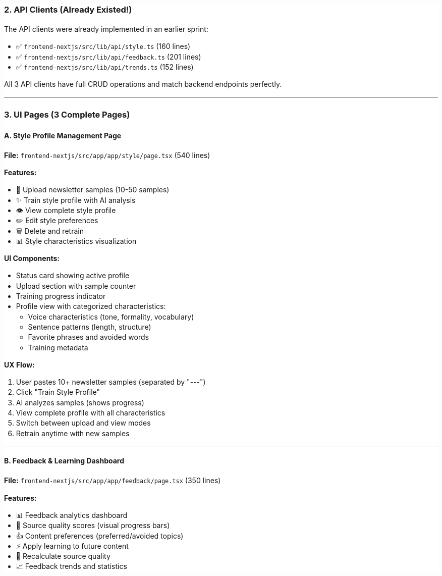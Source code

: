 
### 2. API Clients (Already Existed!)

The API clients were already implemented in an earlier sprint:
- ✅ `frontend-nextjs/src/lib/api/style.ts` (160 lines)
- ✅ `frontend-nextjs/src/lib/api/feedback.ts` (201 lines)
- ✅ `frontend-nextjs/src/lib/api/trends.ts` (152 lines)

All 3 API clients have full CRUD operations and match backend endpoints perfectly.

---

### 3. UI Pages (3 Complete Pages)

#### A. Style Profile Management Page
**File:** `frontend-nextjs/src/app/app/style/page.tsx` (540 lines)

**Features:**
- 📝 Upload newsletter samples (10-50 samples)
- ✨ Train style profile with AI analysis
- 👁️ View complete style profile
- ✏️ Edit style preferences
- 🗑️ Delete and retrain
- 📊 Style characteristics visualization

**UI Components:**
- Status card showing active profile
- Upload section with sample counter
- Training progress indicator
- Profile view with categorized characteristics:
  - Voice characteristics (tone, formality, vocabulary)
  - Sentence patterns (length, structure)
  - Favorite phrases and avoided words
  - Training metadata

**UX Flow:**
1. User pastes 10+ newsletter samples (separated by "---")
2. Click "Train Style Profile"
3. AI analyzes samples (shows progress)
4. View complete profile with all characteristics
5. Switch between upload and view modes
6. Retrain anytime with new samples

---

#### B. Feedback & Learning Dashboard
**File:** `frontend-nextjs/src/app/app/feedback/page.tsx` (350 lines)

**Features:**
- 📊 Feedback analytics dashboard
- 🎯 Source quality scores (visual progress bars)
- 👍 Content preferences (preferred/avoided topics)
- ⚡ Apply learning to future content
- 🔄 Recalculate source quality
- 📈 Feedback trends and statistics
